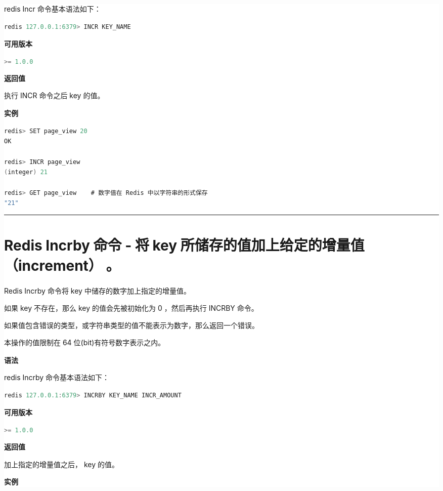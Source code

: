 redis Incr 命令基本语法如下：

```java
redis 127.0.0.1:6379> INCR KEY_NAME 
```

**可用版本**

```java
>= 1.0.0
```

**返回值**

执行 INCR 命令之后 key 的值。

**实例**

```java
redis> SET page_view 20
OK
 
redis> INCR page_view
(integer) 21
 
redis> GET page_view    # 数字值在 Redis 中以字符串的形式保存
"21"
```

----------

# Redis Incrby 命令 - 将 key 所储存的值加上给定的增量值（increment） 。

Redis Incrby 命令将 key 中储存的数字加上指定的增量值。

如果 key 不存在，那么 key 的值会先被初始化为 0 ，然后再执行 INCRBY 命令。

如果值包含错误的类型，或字符串类型的值不能表示为数字，那么返回一个错误。

本操作的值限制在 64 位(bit)有符号数字表示之内。

**语法**

redis Incrby 命令基本语法如下：

```java
redis 127.0.0.1:6379> INCRBY KEY_NAME INCR_AMOUNT
```

**可用版本**

```java
>= 1.0.0
```

**返回值**

加上指定的增量值之后， key 的值。

**实例**
